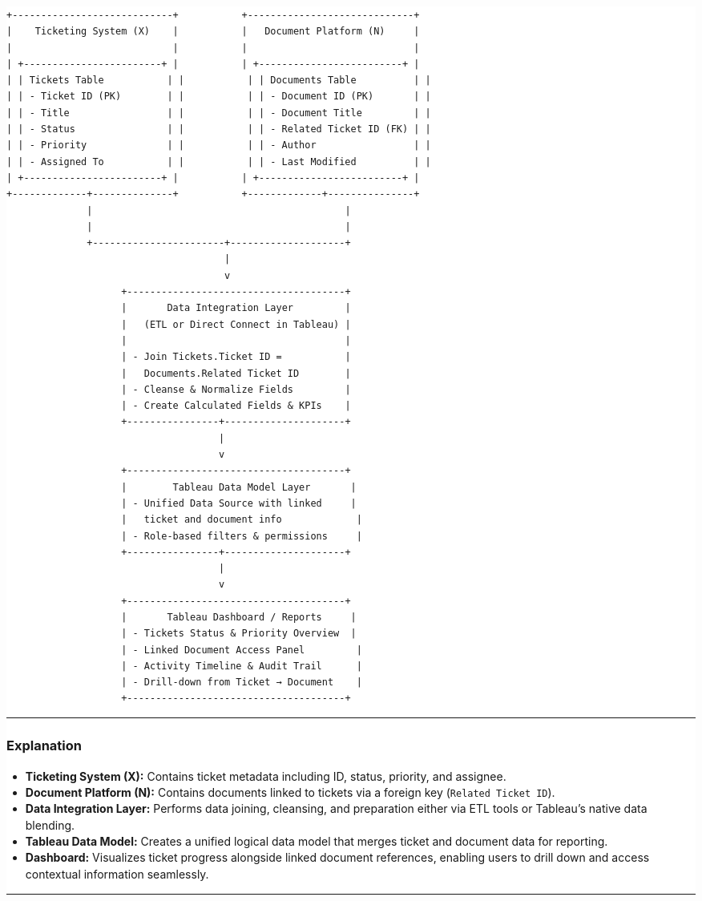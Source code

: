 ```
+----------------------------+           +-----------------------------+
|    Ticketing System (X)    |           |   Document Platform (N)     |
|                            |           |                             |
| +------------------------+ |           | +-------------------------+ |
| | Tickets Table           | |           | | Documents Table          | |
| | - Ticket ID (PK)        | |           | | - Document ID (PK)       | |
| | - Title                 | |           | | - Document Title         | |
| | - Status                | |           | | - Related Ticket ID (FK) | |
| | - Priority              | |           | | - Author                 | |
| | - Assigned To           | |           | | - Last Modified          | |
| +------------------------+ |           | +-------------------------+ |
+-------------+--------------+           +-------------+---------------+
              |                                            |
              |                                            |
              +-----------------------+--------------------+
                                      |
                                      v
                    +--------------------------------------+
                    |       Data Integration Layer         |
                    |   (ETL or Direct Connect in Tableau) |
                    |                                      |
                    | - Join Tickets.Ticket ID =           |
                    |   Documents.Related Ticket ID        |
                    | - Cleanse & Normalize Fields         |
                    | - Create Calculated Fields & KPIs    |
                    +----------------+---------------------+
                                     |
                                     v
                    +--------------------------------------+
                    |        Tableau Data Model Layer       |
                    | - Unified Data Source with linked     |
                    |   ticket and document info             |
                    | - Role-based filters & permissions     |
                    +----------------+---------------------+
                                     |
                                     v
                    +--------------------------------------+
                    |       Tableau Dashboard / Reports     |
                    | - Tickets Status & Priority Overview  |
                    | - Linked Document Access Panel         |
                    | - Activity Timeline & Audit Trail      |
                    | - Drill-down from Ticket → Document    |
                    +--------------------------------------+
```

---

### Explanation

* **Ticketing System (X):** Contains ticket metadata including ID, status, priority, and assignee.
* **Document Platform (N):** Contains documents linked to tickets via a foreign key (`Related Ticket ID`).
* **Data Integration Layer:** Performs data joining, cleansing, and preparation either via ETL tools or Tableau’s native data blending.
* **Tableau Data Model:** Creates a unified logical data model that merges ticket and document data for reporting.
* **Dashboard:** Visualizes ticket progress alongside linked document references, enabling users to drill down and access contextual information seamlessly.

---